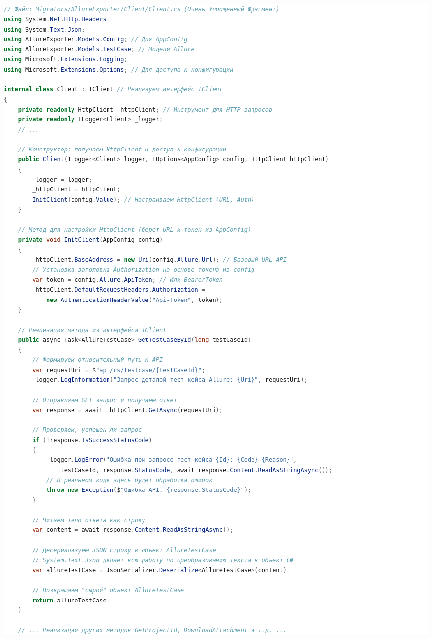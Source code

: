 ```csharp
// Файл: Migrators/AllureExporter/Client/Client.cs (Очень Упрощенный Фрагмент)
using System.Net.Http.Headers;
using System.Text.Json;
using AllureExporter.Models.Config; // Для AppConfig
using AllureExporter.Models.TestCase; // Модели Allure
using Microsoft.Extensions.Logging;
using Microsoft.Extensions.Options; // Для доступа к конфигурации

internal class Client : IClient // Реализуем интерфейс IClient
{
    private readonly HttpClient _httpClient; // Инструмент для HTTP-запросов
    private readonly ILogger<Client> _logger;
    // ...

    // Конструктор: получаем HttpClient и доступ к конфигурации
    public Client(ILogger<Client> logger, IOptions<AppConfig> config, HttpClient httpClient)
    {
        _logger = logger;
        _httpClient = httpClient;
        InitClient(config.Value); // Настраиваем HttpClient (URL, Auth)
    }

    // Метод для настройки HttpClient (берет URL и токен из AppConfig)
    private void InitClient(AppConfig config)
    {
        _httpClient.BaseAddress = new Uri(config.Allure.Url); // Базовый URL API
        // Установка заголовка Authorization на основе токена из config
        var token = config.Allure.ApiToken; // Или BearerToken
        _httpClient.DefaultRequestHeaders.Authorization =
            new AuthenticationHeaderValue("Api-Token", token);
    }

    // Реализация метода из интерфейса IClient
    public async Task<AllureTestCase> GetTestCaseById(long testCaseId)
    {
        // Формируем относительный путь к API
        var requestUri = $"api/rs/testcase/{testCaseId}";
        _logger.LogInformation("Запрос деталей тест-кейса Allure: {Uri}", requestUri);

        // Отправляем GET запрос и получаем ответ
        var response = await _httpClient.GetAsync(requestUri);

        // Проверяем, успешен ли запрос
        if (!response.IsSuccessStatusCode)
        {
            _logger.LogError("Ошибка при запросе тест-кейса {Id}: {Code} {Reason}",
                testCaseId, response.StatusCode, await response.Content.ReadAsStringAsync());
            // В реальном коде здесь будет обработка ошибок
            throw new Exception($"Ошибка API: {response.StatusCode}");
        }

        // Читаем тело ответа как строку
        var content = await response.Content.ReadAsStringAsync();

        // Десериализуем JSON строку в объект AllureTestCase
        // System.Text.Json делает всю работу по преобразованию текста в объект C#
        var allureTestCase = JsonSerializer.Deserialize<AllureTestCase>(content);

        // Возвращаем "сырой" объект AllureTestCase
        return allureTestCase;
    }

    // ... Реализации других методов GetProjectId, DownloadAttachment и т.д. ...
```
